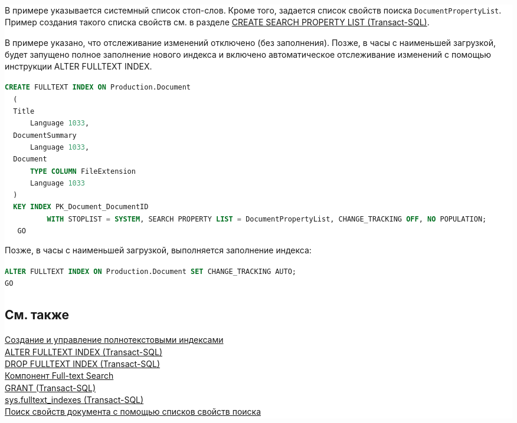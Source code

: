  В примере указывается системный список стоп-слов. Кроме того, задается список свойств поиска `DocumentPropertyList`. Пример создания такого списка свойств см. в разделе [CREATE SEARCH PROPERTY LIST (Transact-SQL)](../../t-sql/statements/create-search-property-list-transact-sql.md).  
  
 В примере указано, что отслеживание изменений отключено (без заполнения). Позже, в часы с наименьшей загрузкой, будет запущено полное заполнение нового индекса и включено автоматическое отслеживание изменений с помощью инструкции ALTER FULLTEXT INDEX.  
  
```sql  
CREATE FULLTEXT INDEX ON Production.Document  
  (   
  Title  
      Language 1033,   
  DocumentSummary  
      Language 1033,   
  Document   
      TYPE COLUMN FileExtension  
      Language 1033   
  )  
  KEY INDEX PK_Document_DocumentID  
          WITH STOPLIST = SYSTEM, SEARCH PROPERTY LIST = DocumentPropertyList, CHANGE_TRACKING OFF, NO POPULATION;  
   GO  
```  
  
 Позже, в часы с наименьшей загрузкой, выполняется заполнение индекса:  
  
```sql  
ALTER FULLTEXT INDEX ON Production.Document SET CHANGE_TRACKING AUTO;  
GO  
```  
  
## <a name="see-also"></a>См. также  
[Создание и управление полнотекстовыми индексами](../../relational-databases/search/create-and-manage-full-text-indexes.md)       
[ALTER FULLTEXT INDEX (Transact-SQL)](../../t-sql/statements/alter-fulltext-index-transact-sql.md)       
[DROP FULLTEXT INDEX (Transact-SQL)](../../t-sql/statements/drop-fulltext-index-transact-sql.md)       
[Компонент Full-text Search](../../relational-databases/search/full-text-search.md)       
[GRANT (Transact-SQL)](../../t-sql/statements/grant-transact-sql.md)       
[sys.fulltext_indexes (Transact-SQL)](../../relational-databases/system-catalog-views/sys-fulltext-indexes-transact-sql.md)       
[Поиск свойств документа с помощью списков свойств поиска](../../relational-databases/search/search-document-properties-with-search-property-lists.md)       
  
  
